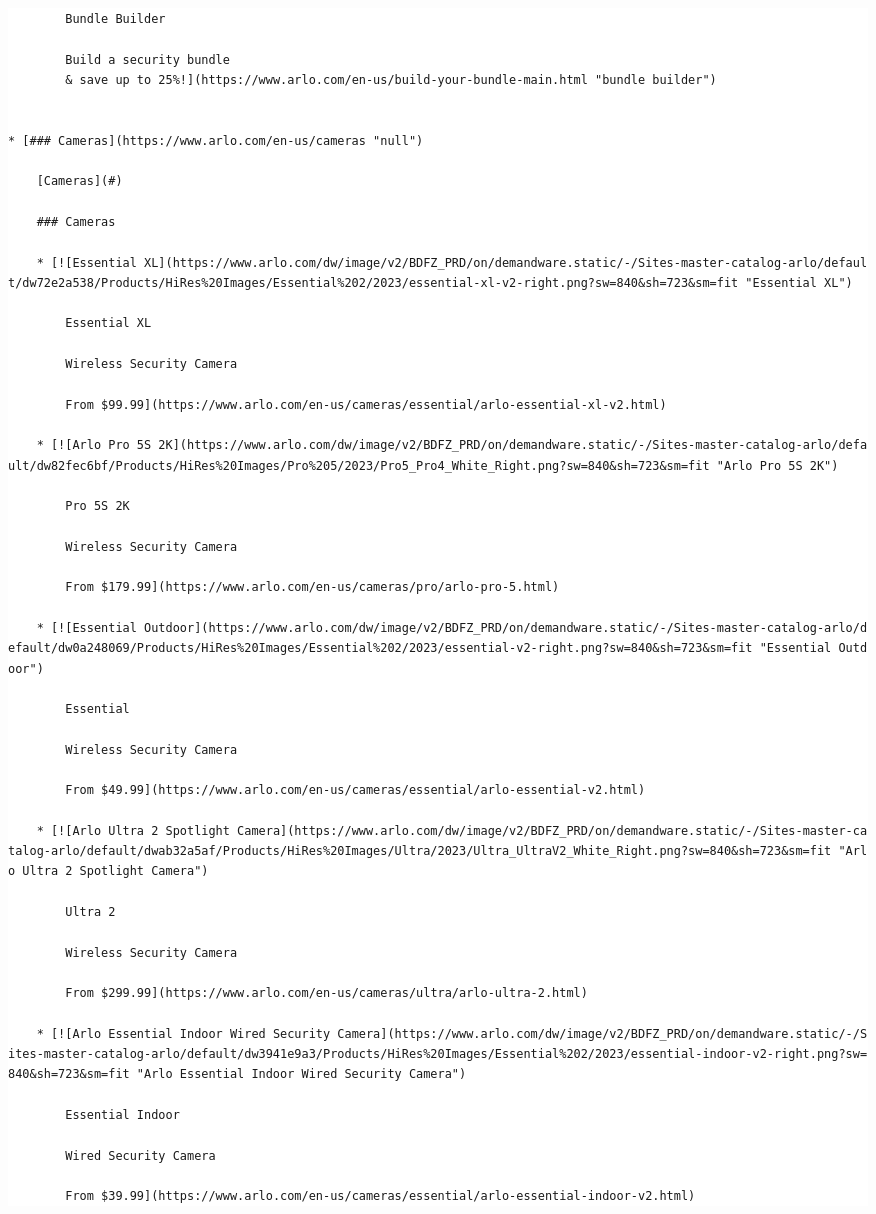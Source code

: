             Bundle Builder
            
            Build a security bundle  
            & save up to 25%!](https://www.arlo.com/en-us/build-your-bundle-main.html "bundle builder")
            
        
    * [### Cameras](https://www.arlo.com/en-us/cameras "null")
        
        [Cameras](#)
        
        ### Cameras
        
        * [![Essential XL](https://www.arlo.com/dw/image/v2/BDFZ_PRD/on/demandware.static/-/Sites-master-catalog-arlo/default/dw72e2a538/Products/HiRes%20Images/Essential%202/2023/essential-xl-v2-right.png?sw=840&sh=723&sm=fit "Essential XL")
            
            Essential XL
            
            Wireless Security Camera
            
            From $99.99](https://www.arlo.com/en-us/cameras/essential/arlo-essential-xl-v2.html)
            
        * [![Arlo Pro 5S 2K](https://www.arlo.com/dw/image/v2/BDFZ_PRD/on/demandware.static/-/Sites-master-catalog-arlo/default/dw82fec6bf/Products/HiRes%20Images/Pro%205/2023/Pro5_Pro4_White_Right.png?sw=840&sh=723&sm=fit "Arlo Pro 5S 2K")
            
            Pro 5S 2K
            
            Wireless Security Camera
            
            From $179.99](https://www.arlo.com/en-us/cameras/pro/arlo-pro-5.html)
            
        * [![Essential Outdoor](https://www.arlo.com/dw/image/v2/BDFZ_PRD/on/demandware.static/-/Sites-master-catalog-arlo/default/dw0a248069/Products/HiRes%20Images/Essential%202/2023/essential-v2-right.png?sw=840&sh=723&sm=fit "Essential Outdoor")
            
            Essential
            
            Wireless Security Camera
            
            From $49.99](https://www.arlo.com/en-us/cameras/essential/arlo-essential-v2.html)
            
        * [![Arlo Ultra 2 Spotlight Camera](https://www.arlo.com/dw/image/v2/BDFZ_PRD/on/demandware.static/-/Sites-master-catalog-arlo/default/dwab32a5af/Products/HiRes%20Images/Ultra/2023/Ultra_UltraV2_White_Right.png?sw=840&sh=723&sm=fit "Arlo Ultra 2 Spotlight Camera")
            
            Ultra 2
            
            Wireless Security Camera
            
            From $299.99](https://www.arlo.com/en-us/cameras/ultra/arlo-ultra-2.html)
            
        * [![Arlo Essential Indoor Wired Security Camera](https://www.arlo.com/dw/image/v2/BDFZ_PRD/on/demandware.static/-/Sites-master-catalog-arlo/default/dw3941e9a3/Products/HiRes%20Images/Essential%202/2023/essential-indoor-v2-right.png?sw=840&sh=723&sm=fit "Arlo Essential Indoor Wired Security Camera")
            
            Essential Indoor
            
            Wired Security Camera
            
            From $39.99](https://www.arlo.com/en-us/cameras/essential/arlo-essential-indoor-v2.html)
            